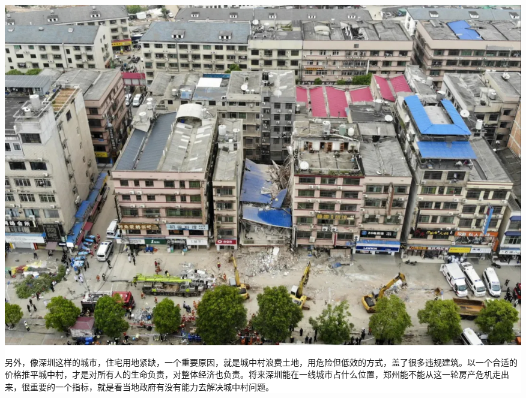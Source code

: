 ![](/images/btnews/0401_0500/0433/2e97a5da-6e7f-469a-aa28-f7e32e8dcb72.webp)



另外，像深圳这样的城市，住宅用地紧缺，一个重要原因，就是城中村浪费土地，用危险但低效的方式，盖了很多违规建筑。以一个合适的价格推平城中村，才是对所有人的生命负责，对整体经济也负责。将来深圳能在一线城市占什么位置，郑州能不能从这一轮房产危机走出来，很重要的一个指标，就是看当地政府有没有能力去解决城中村问题。


